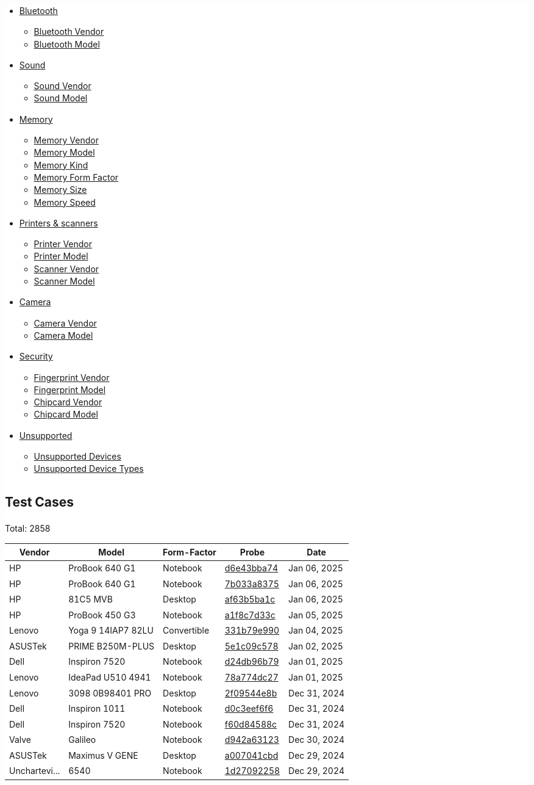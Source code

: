 * [ Bluetooth ](#bluetooth)
  - [ Bluetooth Vendor         ](#bluetooth-vendor)
  - [ Bluetooth Model          ](#bluetooth-model)

* [ Sound ](#sound)
  - [ Sound Vendor             ](#sound-vendor)
  - [ Sound Model              ](#sound-model)

* [ Memory ](#memory)
  - [ Memory Vendor            ](#memory-vendor)
  - [ Memory Model             ](#memory-model)
  - [ Memory Kind              ](#memory-kind)
  - [ Memory Form Factor       ](#memory-form-factor)
  - [ Memory Size              ](#memory-size)
  - [ Memory Speed             ](#memory-speed)

* [ Printers & scanners ](#printers--scanners)
  - [ Printer Vendor           ](#printer-vendor)
  - [ Printer Model            ](#printer-model)
  - [ Scanner Vendor           ](#scanner-vendor)
  - [ Scanner Model            ](#scanner-model)

* [ Camera ](#camera)
  - [ Camera Vendor            ](#camera-vendor)
  - [ Camera Model             ](#camera-model)

* [ Security ](#security)
  - [ Fingerprint Vendor       ](#fingerprint-vendor)
  - [ Fingerprint Model        ](#fingerprint-model)
  - [ Chipcard Vendor          ](#chipcard-vendor)
  - [ Chipcard Model           ](#chipcard-model)

* [ Unsupported ](#unsupported)
  - [ Unsupported Devices      ](#unsupported-devices)
  - [ Unsupported Device Types ](#unsupported-device-types)


Test Cases
----------

Total: 2858

| Vendor        | Model                       | Form-Factor | Probe                                                      | Date         |
|---------------|-----------------------------|-------------|------------------------------------------------------------|--------------|
| HP            | ProBook 640 G1              | Notebook    | [d6e43bba74](https://linux-hardware.org/?probe=d6e43bba74) | Jan 06, 2025 |
| HP            | ProBook 640 G1              | Notebook    | [7b033a8375](https://linux-hardware.org/?probe=7b033a8375) | Jan 06, 2025 |
| HP            | 81C5 MVB                    | Desktop     | [af63b5ba1c](https://linux-hardware.org/?probe=af63b5ba1c) | Jan 06, 2025 |
| HP            | ProBook 450 G3              | Notebook    | [a1f8c7d33c](https://linux-hardware.org/?probe=a1f8c7d33c) | Jan 05, 2025 |
| Lenovo        | Yoga 9 14IAP7 82LU          | Convertible | [331b79e990](https://linux-hardware.org/?probe=331b79e990) | Jan 04, 2025 |
| ASUSTek       | PRIME B250M-PLUS            | Desktop     | [5e1c09c578](https://linux-hardware.org/?probe=5e1c09c578) | Jan 02, 2025 |
| Dell          | Inspiron 7520               | Notebook    | [d24db96b79](https://linux-hardware.org/?probe=d24db96b79) | Jan 01, 2025 |
| Lenovo        | IdeaPad U510 4941           | Notebook    | [78a774dc27](https://linux-hardware.org/?probe=78a774dc27) | Jan 01, 2025 |
| Lenovo        | 3098 0B98401 PRO            | Desktop     | [2f09544e8b](https://linux-hardware.org/?probe=2f09544e8b) | Dec 31, 2024 |
| Dell          | Inspiron 1011               | Notebook    | [d0c3eef6f6](https://linux-hardware.org/?probe=d0c3eef6f6) | Dec 31, 2024 |
| Dell          | Inspiron 7520               | Notebook    | [f60d84588c](https://linux-hardware.org/?probe=f60d84588c) | Dec 31, 2024 |
| Valve         | Galileo                     | Notebook    | [d942a63123](https://linux-hardware.org/?probe=d942a63123) | Dec 30, 2024 |
| ASUSTek       | Maximus V GENE              | Desktop     | [a007041cbd](https://linux-hardware.org/?probe=a007041cbd) | Dec 29, 2024 |
| Unchartevi... | 6540                        | Notebook    | [1d27092258](https://linux-hardware.org/?probe=1d27092258) | Dec 29, 2024 |